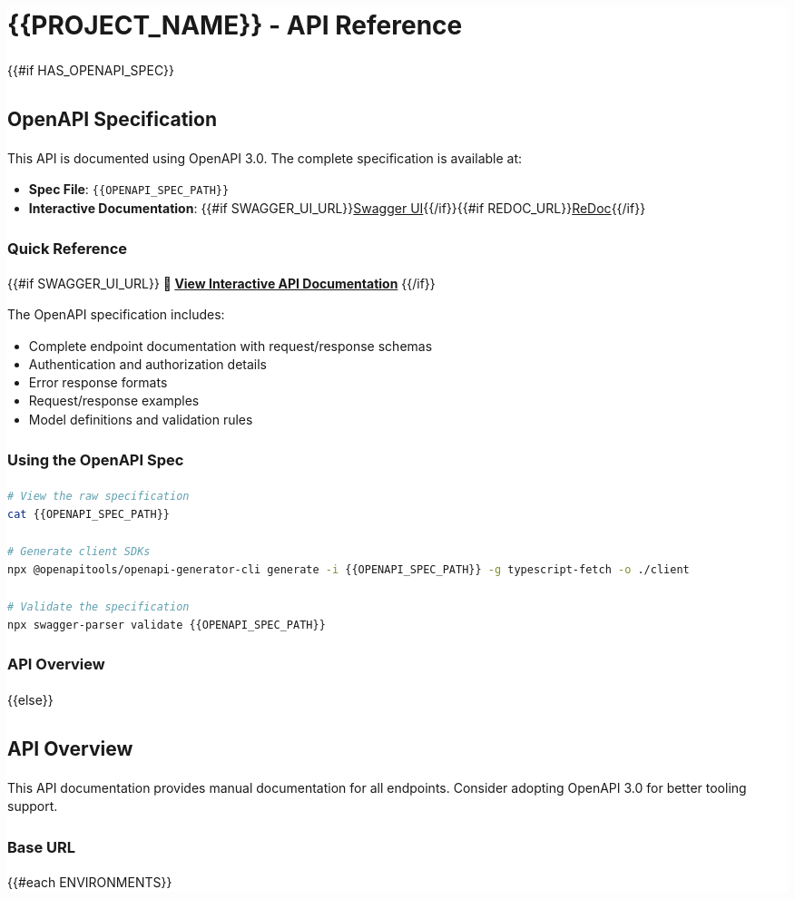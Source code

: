 # {{PROJECT_NAME}} - API Reference

{{#if HAS_OPENAPI_SPEC}}

## OpenAPI Specification

This API is documented using OpenAPI 3.0. The complete specification is available at:

- **Spec File**: `{{OPENAPI_SPEC_PATH}}`
- **Interactive Documentation**: {{#if SWAGGER_UI_URL}}[Swagger UI]({{SWAGGER_UI_URL}}){{/if}}{{#if REDOC_URL}}[ReDoc]({{REDOC_URL}}){{/if}}

### Quick Reference

{{#if SWAGGER_UI_URL}}
**🔗 [View Interactive API Documentation]({{SWAGGER_UI_URL}})**
{{/if}}

The OpenAPI specification includes:

- Complete endpoint documentation with request/response schemas
- Authentication and authorization details
- Error response formats
- Request/response examples
- Model definitions and validation rules

### Using the OpenAPI Spec

```bash
# View the raw specification
cat {{OPENAPI_SPEC_PATH}}

# Generate client SDKs
npx @openapitools/openapi-generator-cli generate -i {{OPENAPI_SPEC_PATH}} -g typescript-fetch -o ./client

# Validate the specification
npx swagger-parser validate {{OPENAPI_SPEC_PATH}}
```

### API Overview

{{else}}

## API Overview

This API documentation provides manual documentation for all endpoints. Consider adopting OpenAPI 3.0 for better tooling support.

### Base URL

{{#each ENVIRONMENTS}}
